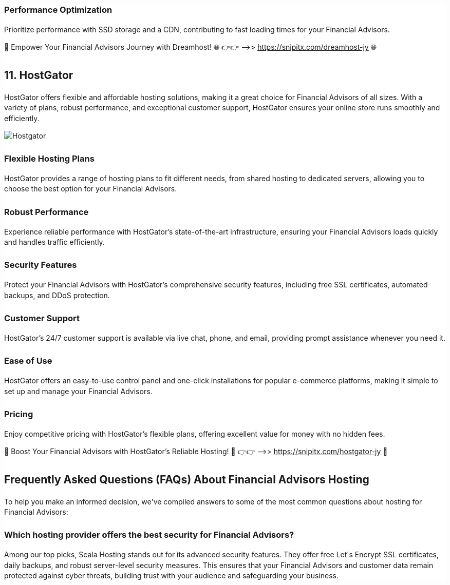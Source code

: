 ### Performance Optimization
Prioritize performance with SSD storage and a CDN, contributing to fast loading times for your Financial Advisors.

🚀 Empower Your Financial Advisors Journey with Dreamhost! 🌐
👉👉 -->> https://snipitx.com/dreamhost-jy 🌐

## 11. HostGator

HostGator offers flexible and affordable hosting solutions, making it a great choice for Financial Advisors of all sizes. With a variety of plans, robust performance, and exceptional customer support, HostGator ensures your online store runs smoothly and efficiently.

![Hostgator](https://i.imgur.com/SNC0dSu.jpeg "Hostgator Hosting")

### Flexible Hosting Plans
HostGator provides a range of hosting plans to fit different needs, from shared hosting to dedicated servers, allowing you to choose the best option for your Financial Advisors.

### Robust Performance
Experience reliable performance with HostGator’s state-of-the-art infrastructure, ensuring your Financial Advisors loads quickly and handles traffic efficiently.

### Security Features
Protect your Financial Advisors with HostGator’s comprehensive security features, including free SSL certificates, automated backups, and DDoS protection.

### Customer Support
HostGator’s 24/7 customer support is available via live chat, phone, and email, providing prompt assistance whenever you need it.

### Ease of Use
HostGator offers an easy-to-use control panel and one-click installations for popular e-commerce platforms, making it simple to set up and manage your Financial Advisors.

### Pricing
Enjoy competitive pricing with HostGator’s flexible plans, offering excellent value for money with no hidden fees.

🌟 Boost Your Financial Advisors with HostGator’s Reliable Hosting! 🚀
👉👉 -->> https://snipitx.com/hostgator-jy 🚀

## Frequently Asked Questions (FAQs) About Financial Advisors Hosting

To help you make an informed decision, we've compiled answers to some of the most common questions about hosting for Financial Advisors:

### Which hosting provider offers the best security for Financial Advisors? 
Among our top picks, Scala Hosting stands out for its advanced security features. They offer free Let's Encrypt SSL certificates, daily backups, and robust server-level security measures. This ensures that your Financial Advisors and customer data remain protected against cyber threats, building trust with your audience and safeguarding your business.
